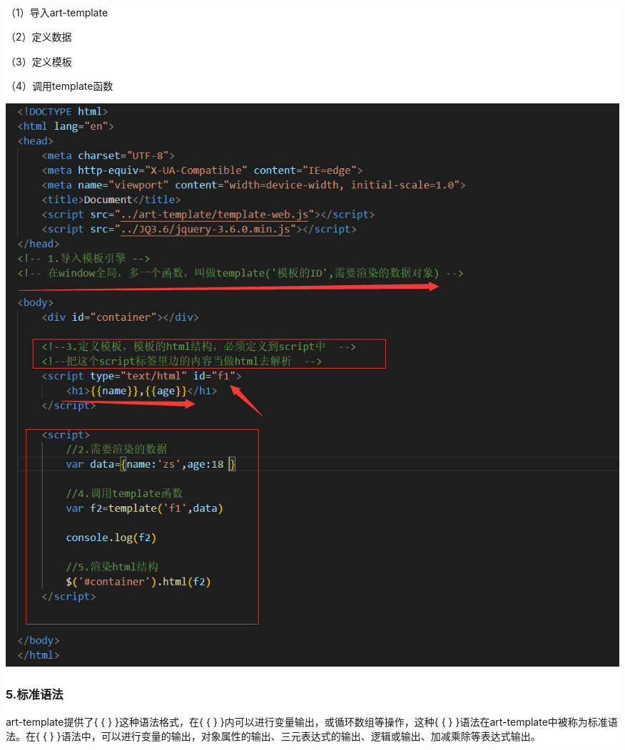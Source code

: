 （1）导入art-template

（2）定义数据

（3）定义模板

（4）调用template函数

![1659262585935](AJAX.assets/1659262585935.png) 

###  5.标准语法

 art-template提供了{ { } }这种语法格式，在{ { } }内可以进行变量输出，或循环数组等操作，这种{ { } }语法在art-template中被称为标准语法。在{ { } }语法中，可以进行变量的输出，对象属性的输出、三元表达式的输出、逻辑或输出、加减乘除等表达式输出。
